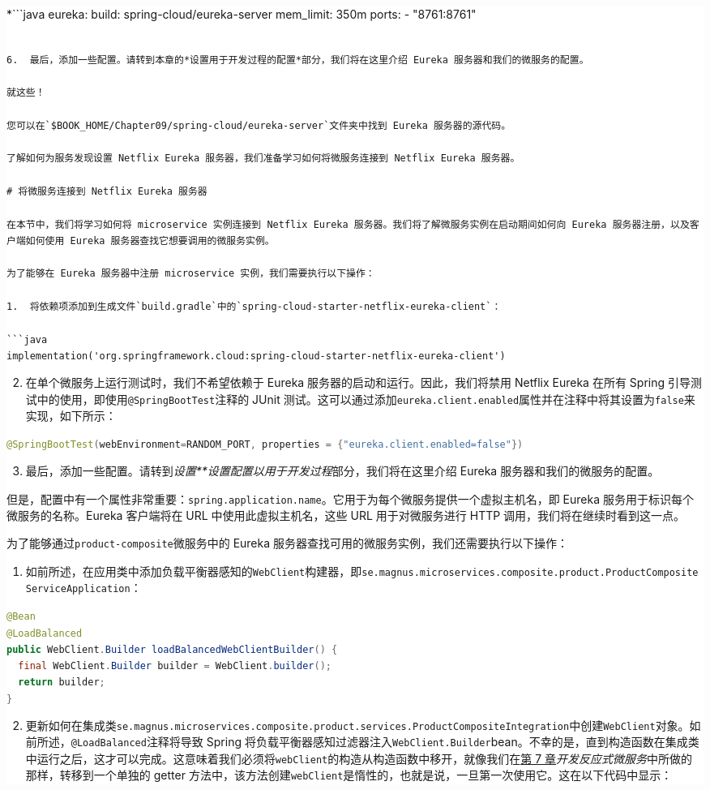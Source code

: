  *```java
eureka:
  build: spring-cloud/eureka-server
  mem_limit: 350m
  ports:
    - "8761:8761"
```

6.  最后，添加一些配置。请转到本章的*设置用于开发过程的配置*部分，我们将在这里介绍 Eureka 服务器和我们的微服务的配置。

就这些！

您可以在`$BOOK_HOME/Chapter09/spring-cloud/eureka-server`文件夹中找到 Eureka 服务器的源代码。

了解如何为服务发现设置 Netflix Eureka 服务器，我们准备学习如何将微服务连接到 Netflix Eureka 服务器。

# 将微服务连接到 Netflix Eureka 服务器

在本节中，我们将学习如何将 microservice 实例连接到 Netflix Eureka 服务器。我们将了解微服务实例在启动期间如何向 Eureka 服务器注册，以及客户端如何使用 Eureka 服务器查找它想要调用的微服务实例。

为了能够在 Eureka 服务器中注册 microservice 实例，我们需要执行以下操作：

1.  将依赖项添加到生成文件`build.gradle`中的`spring-cloud-starter-netflix-eureka-client`：

```java
implementation('org.springframework.cloud:spring-cloud-starter-netflix-eureka-client')
```

2.  在单个微服务上运行测试时，我们不希望依赖于 Eureka 服务器的启动和运行。因此，我们将禁用 Netflix Eureka 在所有 Spring 引导测试中的使用，即使用`@SpringBootTest`注释的 JUnit 测试。这可以通过添加`eureka.client.enabled`属性并在注释中将其设置为`false`来实现，如下所示：

```java
@SpringBootTest(webEnvironment=RANDOM_PORT, properties = {"eureka.client.enabled=false"})
```

3.  最后，添加一些配置。请转到*设置**设置配置以用于开发过程*部分，我们将在这里介绍 Eureka 服务器和我们的微服务的配置。

但是，配置中有一个属性非常重要：`spring.application.name`。它用于为每个微服务提供一个虚拟主机名，即 Eureka 服务用于标识每个微服务的名称。Eureka 客户端将在 URL 中使用此虚拟主机名，这些 URL 用于对微服务进行 HTTP 调用，我们将在继续时看到这一点。

为了能够通过`product-composite`微服务中的 Eureka 服务器查找可用的微服务实例，我们还需要执行以下操作：

1.  如前所述，在应用类中添加负载平衡器感知的`WebClient`构建器，即`se.magnus.microservices.composite.product.ProductCompositeServiceApplication`：

```java
@Bean
@LoadBalanced
public WebClient.Builder loadBalancedWebClientBuilder() {
  final WebClient.Builder builder = WebClient.builder();
  return builder;
}
```

2.  更新如何在集成类`se.magnus.microservices.composite.product.services.ProductCompositeIntegration`中创建`WebClient`对象。如前所述，`@LoadBalanced`注释将导致 Spring 将负载平衡器感知过滤器注入`WebClient.Builder`bean。不幸的是，直到构造函数在集成类中运行之后，这才可以完成。这意味着我们必须将`webClient`的构造从构造函数中移开，就像我们在[第 7 章](07.html)*开发反应式微服务*中所做的那样，转移到一个单独的 getter 方法中，该方法创建`webClient`是惰性的，也就是说，一旦第一次使用它。这在以下代码中显示：
